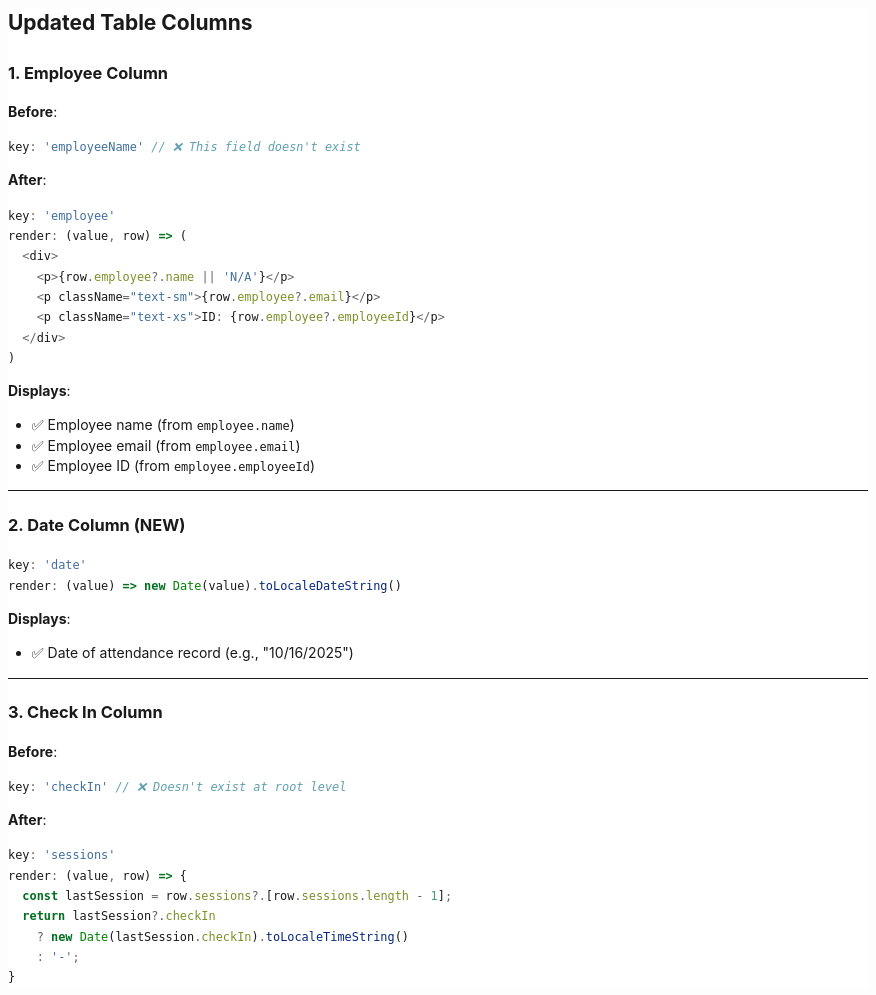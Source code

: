 
## Updated Table Columns

### 1. Employee Column
**Before**: 
```javascript
key: 'employeeName' // ❌ This field doesn't exist
```

**After**:
```javascript
key: 'employee'
render: (value, row) => (
  <div>
    <p>{row.employee?.name || 'N/A'}</p>
    <p className="text-sm">{row.employee?.email}</p>
    <p className="text-xs">ID: {row.employee?.employeeId}</p>
  </div>
)
```

**Displays**:
- ✅ Employee name (from `employee.name`)
- ✅ Employee email (from `employee.email`)
- ✅ Employee ID (from `employee.employeeId`)

---

### 2. Date Column (NEW)
```javascript
key: 'date'
render: (value) => new Date(value).toLocaleDateString()
```

**Displays**: 
- ✅ Date of attendance record (e.g., "10/16/2025")

---

### 3. Check In Column
**Before**: 
```javascript
key: 'checkIn' // ❌ Doesn't exist at root level
```

**After**:
```javascript
key: 'sessions'
render: (value, row) => {
  const lastSession = row.sessions?.[row.sessions.length - 1];
  return lastSession?.checkIn 
    ? new Date(lastSession.checkIn).toLocaleTimeString() 
    : '-';
}
```
